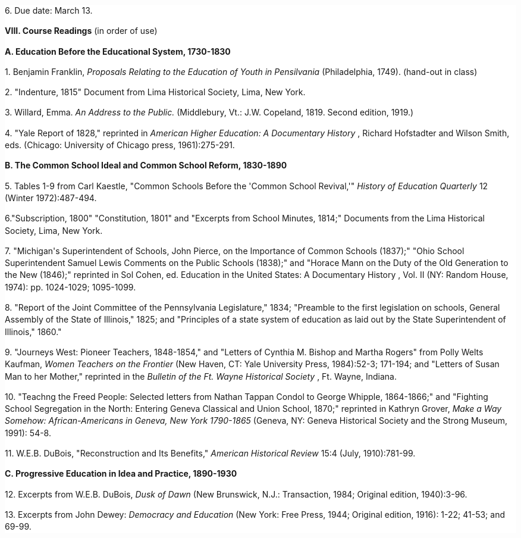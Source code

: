 6\. Due date: March 13.

**VIII. Course Readings** (in order of use)

**A. Education Before the Educational System, 1730-1830**

1\. Benjamin Franklin, _Proposals Relating to the Education of Youth in
Pensilvania_ (Philadelphia, 1749). (hand-out in class)

2\. "Indenture, 1815" Document from Lima Historical Society, Lima, New York.

3\. Willard, Emma. _An Address to the Public._ (Middlebury, Vt.: J.W.
Copeland, 1819. Second edition, 1919.)

4\. "Yale Report of 1828," reprinted in _American Higher Education: A
Documentary History_ , Richard Hofstadter and Wilson Smith, eds. (Chicago:
University of Chicago press, 1961):275-291.

**B. The Common School Ideal and Common School Reform, 1830-1890**

5\. Tables 1-9 from Carl Kaestle, "Common Schools Before the 'Common School
Revival,'" _History of Education Quarterly_ 12 (Winter 1972):487-494.

6."Subscription, 1800" "Constitution, 1801" and "Excerpts from School Minutes,
1814;" Documents from the Lima Historical Society, Lima, New York.

7\. "Michigan's Superintendent of Schools, John Pierce, on the Importance of
Common Schools (1837);" "Ohio School Superintendent Samuel Lewis Comments on
the Public Schools (1838);" and "Horace Mann on the Duty of the Old Generation
to the New (1846);" reprinted in Sol Cohen, ed. Education in the United
States: A Documentary History , Vol. II (NY: Random House, 1974): pp.
1024-1029; 1095-1099.

8\. "Report of the Joint Committee of the Pennsylvania Legislature," 1834;
"Preamble to the first legislation on schools, General Assembly of the State
of Illinois," 1825; and "Principles of a state system of education as laid out
by the State Superintendent of Illinois," 1860."

9\. "Journeys West: Pioneer Teachers, 1848-1854," and "Letters of Cynthia M.
Bishop and Martha Rogers" from Polly Welts Kaufman, _Women Teachers on the
Frontier_ (New Haven, CT: Yale University Press, 1984):52-3; 171-194; and
"Letters of Susan Man to her Mother," reprinted in the _Bulletin of the Ft.
Wayne Historical Society_ , Ft. Wayne, Indiana.

10\. "Teachng the Freed People: Selected letters from Nathan Tappan Condol to
George Whipple, 1864-1866;" and "Fighting School Segregation in the North:
Entering Geneva Classical and Union School, 1870;" reprinted in Kathryn
Grover, _Make a Way Somehow: African-Americans in Geneva, New York 1790-1865_
(Geneva, NY: Geneva Historical Society and the Strong Museum, 1991): 54-8.

11\. W.E.B. DuBois, "Reconstruction and Its Benefits," _American Historical
Review_ 15:4 (July, 1910):781-99.

**C. Progressive Education in Idea and Practice, 1890-1930**

12\. Excerpts from W.E.B. DuBois, _Dusk of Dawn_ (New Brunswick, N.J.:
Transaction, 1984; Original edition, 1940):3-96.

13\. Excerpts from John Dewey: _Democracy and Education_ (New York: Free
Press, 1944; Original edition, 1916): 1-22; 41-53; and 69-99.

